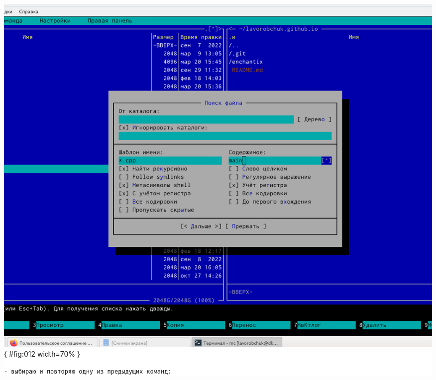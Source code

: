 ![Поиск файла по шаблону имени и содержимому.](image/12.png){ #fig:012 width=70% }

	- выбираю и повторяю одну из предыдущих команд:
